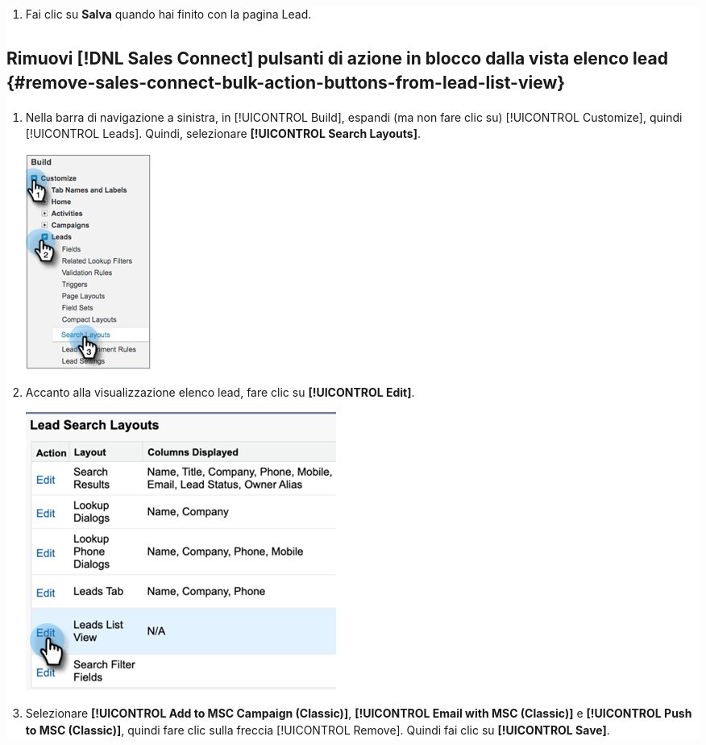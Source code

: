 1. Fai clic su **Salva** quando hai finito con la pagina Lead.

## Rimuovi [!DNL Sales Connect] pulsanti di azione in blocco dalla vista elenco lead {#remove-sales-connect-bulk-action-buttons-from-lead-list-view}

1. Nella barra di navigazione a sinistra, in [!UICONTROL Build], espandi (ma non fare clic su) [!UICONTROL Customize], quindi [!UICONTROL Leads]. Quindi, selezionare **[!UICONTROL Search Layouts]**.

   ![](assets/uninstall-salesforce-classic-customization-package-12.png)

1. Accanto alla visualizzazione elenco lead, fare clic su **[!UICONTROL Edit]**.

   ![](assets/uninstall-salesforce-classic-customization-package-13.png)

1. Selezionare **[!UICONTROL Add to MSC Campaign (Classic)]**, **[!UICONTROL Email with MSC (Classic)]** e **[!UICONTROL Push to MSC (Classic)]**, quindi fare clic sulla freccia [!UICONTROL Remove]. Quindi fai clic su **[!UICONTROL Save]**.
